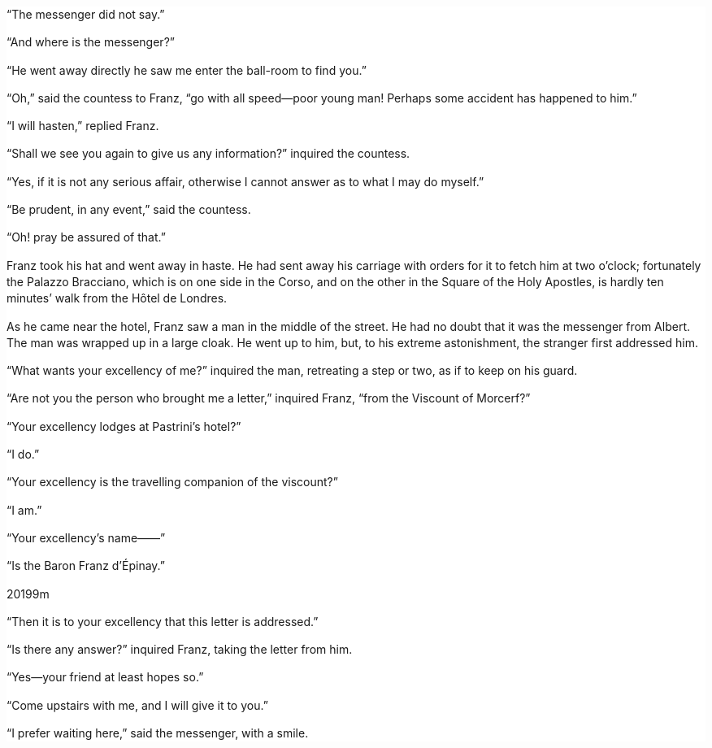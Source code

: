 “The messenger did not say.”

“And where is the messenger?”

“He went away directly he saw me enter the ball-room to find you.”

“Oh,” said the countess to Franz, “go with all speed—poor young man!
Perhaps some accident has happened to him.”

“I will hasten,” replied Franz.

“Shall we see you again to give us any information?” inquired the
countess.

“Yes, if it is not any serious affair, otherwise I cannot answer as to
what I may do myself.”

“Be prudent, in any event,” said the countess.

“Oh! pray be assured of that.”

Franz took his hat and went away in haste. He had sent away his carriage
with orders for it to fetch him at two o’clock; fortunately the Palazzo
Bracciano, which is on one side in the Corso, and on the other in the
Square of the Holy Apostles, is hardly ten minutes’ walk from the Hôtel
de Londres.

As he came near the hotel, Franz saw a man in the middle of the street.
He had no doubt that it was the messenger from Albert. The man was
wrapped up in a large cloak. He went up to him, but, to his extreme
astonishment, the stranger first addressed him.

“What wants your excellency of me?” inquired the man, retreating a step
or two, as if to keep on his guard.

“Are not you the person who brought me a letter,” inquired Franz, “from
the Viscount of Morcerf?”

“Your excellency lodges at Pastrini’s hotel?”

“I do.”

“Your excellency is the travelling companion of the viscount?”

“I am.”

“Your excellency’s name——”

“Is the Baron Franz d’Épinay.”

20199m


“Then it is to your excellency that this letter is addressed.”

“Is there any answer?” inquired Franz, taking the letter from him.

“Yes—your friend at least hopes so.”

“Come upstairs with me, and I will give it to you.”

“I prefer waiting here,” said the messenger, with a smile.
